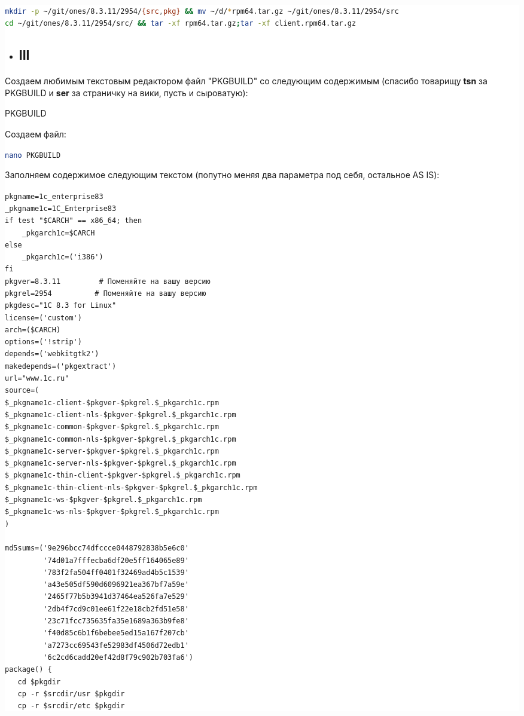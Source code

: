 ```bash
mkdir -p ~/git/ones/8.3.11/2954/{src,pkg} && mv ~/d/*rpm64.tar.gz ~/git/ones/8.3.11/2954/src
cd ~/git/ones/8.3.11/2954/src/ && tar -xf rpm64.tar.gz;tar -xf client.rpm64.tar.gz
```

 

- ## **III**

Создаем любимым текстовым редактором файл "PKGBUILD" со следующим содержимым (спасибо товарищу  **tsn**  за PKGBUILD и  **ser**  за страничку на вики, пусть и сыроватую):

 

 

 PKGBUILD

Создаем файл:

```bash
nano PKGBUILD
```

 Заполняем содержимое следующим текстом (попутно меняя два параметра под себя, остальное AS IS):

```
pkgname=1c_enterprise83
_pkgname1c=1C_Enterprise83
if test "$CARCH" == x86_64; then
    _pkgarch1c=$CARCH
else
    _pkgarch1c=('i386')
fi
pkgver=8.3.11         # Поменяйте на вашу версию
pkgrel=2954          # Поменяйте на вашу версию
pkgdesc="1C 8.3 for Linux"
license=('custom')
arch=($CARCH)
options=('!strip')
depends=('webkitgtk2')
makedepends=('pkgextract')
url="www.1c.ru"
source=(
$_pkgname1c-client-$pkgver-$pkgrel.$_pkgarch1c.rpm
$_pkgname1c-client-nls-$pkgver-$pkgrel.$_pkgarch1c.rpm
$_pkgname1c-common-$pkgver-$pkgrel.$_pkgarch1c.rpm
$_pkgname1c-common-nls-$pkgver-$pkgrel.$_pkgarch1c.rpm
$_pkgname1c-server-$pkgver-$pkgrel.$_pkgarch1c.rpm
$_pkgname1c-server-nls-$pkgver-$pkgrel.$_pkgarch1c.rpm
$_pkgname1c-thin-client-$pkgver-$pkgrel.$_pkgarch1c.rpm
$_pkgname1c-thin-client-nls-$pkgver-$pkgrel.$_pkgarch1c.rpm
$_pkgname1c-ws-$pkgver-$pkgrel.$_pkgarch1c.rpm
$_pkgname1c-ws-nls-$pkgver-$pkgrel.$_pkgarch1c.rpm
)

md5sums=('9e296bcc74dfccce0448792838b5e6c0'
         '74d01a7fffecba6df20e5ff164065e89'
         '783f2fa504ff0401f32469ad4b5c1539'
         'a43e505df590d6096921ea367bf7a59e'
         '2465f77b5b3941d37464ea526fa7e529'
         '2db4f7cd9c01ee61f22e18cb2fd51e58'
         '23c71fcc735635fa35e1689a363b9fe8'
         'f40d85c6b1f6bebee5ed15a167f207cb'
         'a7273cc69543fe52983df4506d72edb1'
         '6c2cd6cadd20ef42d8f79c902b703fa6')
package() {
   cd $pkgdir
   cp -r $srcdir/usr $pkgdir
   cp -r $srcdir/etc $pkgdir
```